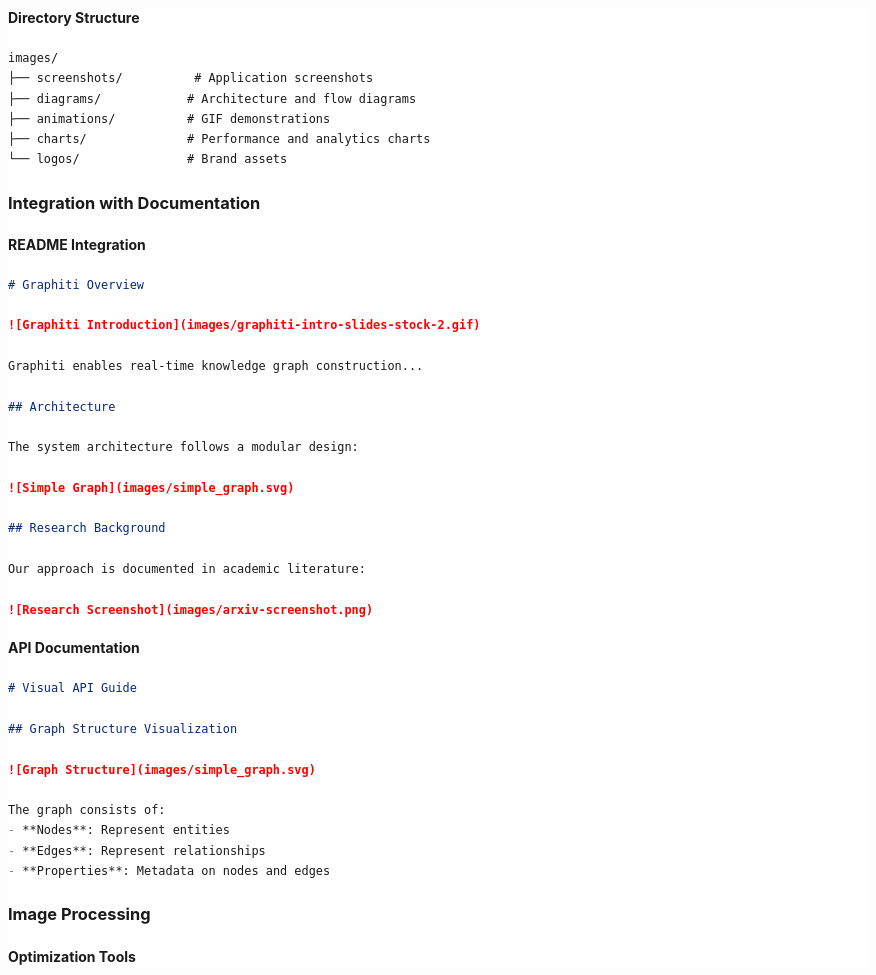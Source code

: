 #### Directory Structure

```
images/
├── screenshots/          # Application screenshots
├── diagrams/            # Architecture and flow diagrams
├── animations/          # GIF demonstrations
├── charts/              # Performance and analytics charts
└── logos/               # Brand assets
```

### Integration with Documentation

#### README Integration

```markdown
# Graphiti Overview

![Graphiti Introduction](images/graphiti-intro-slides-stock-2.gif)

Graphiti enables real-time knowledge graph construction...

## Architecture

The system architecture follows a modular design:

![Simple Graph](images/simple_graph.svg)

## Research Background

Our approach is documented in academic literature:

![Research Screenshot](images/arxiv-screenshot.png)
```

#### API Documentation

```markdown
# Visual API Guide

## Graph Structure Visualization

![Graph Structure](images/simple_graph.svg)

The graph consists of:
- **Nodes**: Represent entities
- **Edges**: Represent relationships
- **Properties**: Metadata on nodes and edges
```

### Image Processing

#### Optimization Tools
